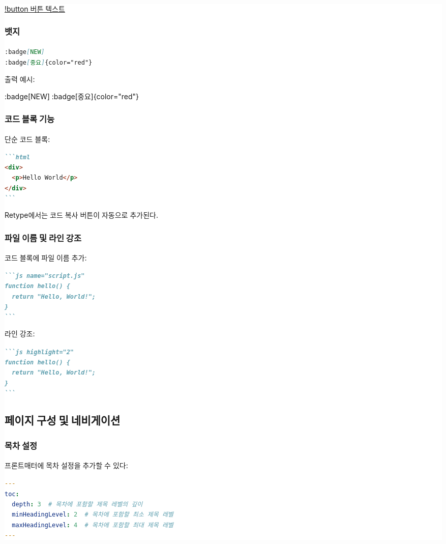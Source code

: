 [!button 버튼 텍스트](https://example.com)

### 뱃지

```markdown
:badge[NEW]
:badge[중요]{color="red"}
```

출력 예시:

:badge[NEW]
:badge[중요]{color="red"}

### 코드 블록 기능

단순 코드 블록:

````markdown
```html
<div>
  <p>Hello World</p>
</div>
```
````

Retype에서는 코드 복사 버튼이 자동으로 추가된다.

### 파일 이름 및 라인 강조

코드 블록에 파일 이름 추가:

````markdown
```js name="script.js"
function hello() {
  return "Hello, World!";
}
```
````

라인 강조:

````markdown
```js highlight="2"
function hello() {
  return "Hello, World!";
}
```
````

## 페이지 구성 및 네비게이션

### 목차 설정

프론트매터에 목차 설정을 추가할 수 있다:

```yaml
---
toc:
  depth: 3  # 목차에 포함할 제목 레벨의 깊이
  minHeadingLevel: 2  # 목차에 포함할 최소 제목 레벨
  maxHeadingLevel: 4  # 목차에 포함할 최대 제목 레벨
---
```
